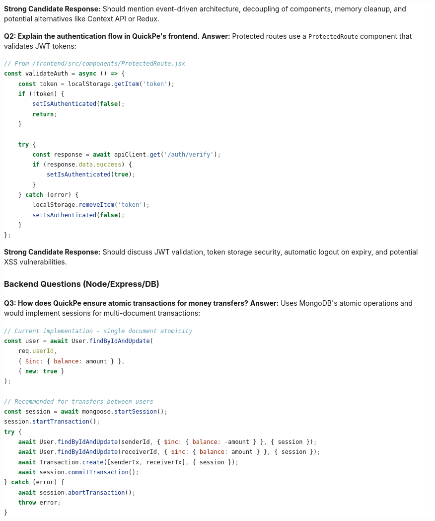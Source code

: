 **Strong Candidate Response:** Should mention event-driven architecture, decoupling of components, memory cleanup, and potential alternatives like Context API or Redux.

**Q2: Explain the authentication flow in QuickPe's frontend.**
**Answer:** Protected routes use a `ProtectedRoute` component that validates JWT tokens:

```jsx
// From /frontend/src/components/ProtectedRoute.jsx
const validateAuth = async () => {
    const token = localStorage.getItem('token');
    if (!token) {
        setIsAuthenticated(false);
        return;
    }
    
    try {
        const response = await apiClient.get('/auth/verify');
        if (response.data.success) {
            setIsAuthenticated(true);
        }
    } catch (error) {
        localStorage.removeItem('token');
        setIsAuthenticated(false);
    }
};
```

**Strong Candidate Response:** Should discuss JWT validation, token storage security, automatic logout on expiry, and potential XSS vulnerabilities.

### Backend Questions (Node/Express/DB)

**Q3: How does QuickPe ensure atomic transactions for money transfers?**
**Answer:** Uses MongoDB's atomic operations and would implement sessions for multi-document transactions:

```javascript
// Current implementation - single document atomicity
const user = await User.findByIdAndUpdate(
    req.userId, 
    { $inc: { balance: amount } }, 
    { new: true }
);

// Recommended for transfers between users
const session = await mongoose.startSession();
session.startTransaction();
try {
    await User.findByIdAndUpdate(senderId, { $inc: { balance: -amount } }, { session });
    await User.findByIdAndUpdate(receiverId, { $inc: { balance: amount } }, { session });
    await Transaction.create([senderTx, receiverTx], { session });
    await session.commitTransaction();
} catch (error) {
    await session.abortTransaction();
    throw error;
}
```
